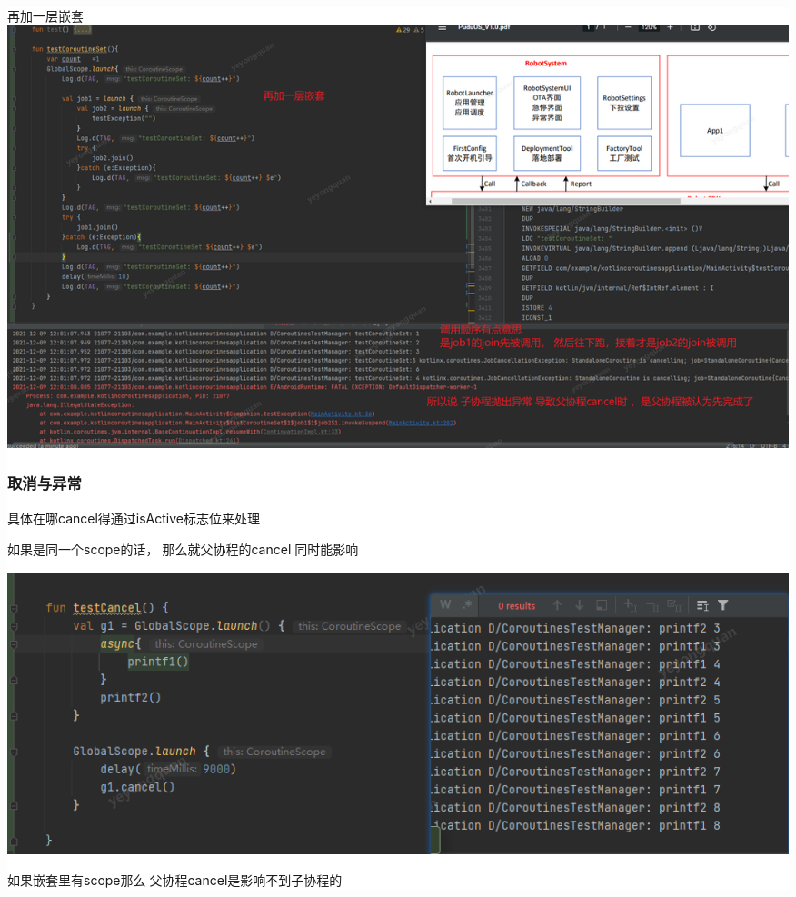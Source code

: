 再加一层嵌套
![image-20211209120447257](协程.assets/image-20211209120447257.png)



### 取消与异常

具体在哪cancel得通过isActive标志位来处理

如果是同一个scope的话， 那么就父协程的cancel 同时能影响

![image-20211209142133052](协程.assets/image-20211209142133052.png)

如果嵌套里有scope那么 父协程cancel是影响不到子协程的
